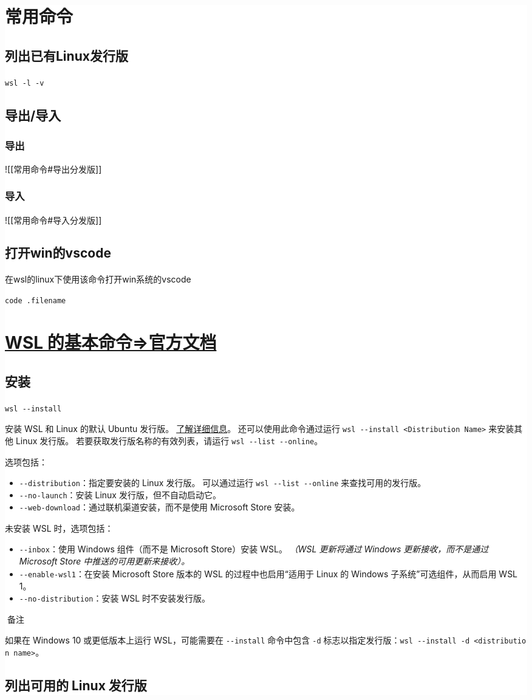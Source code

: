 # 常用命令
## 列出已有Linux发行版
```
wsl -l -v
```
## 导出/导入
### 导出
![[常用命令#导出分发版]]
### 导入
![[常用命令#导入分发版]]
## 打开win的vscode
在wsl的linux下使用该命令打开win系统的vscode
```
code .filename
```


# [WSL 的基本命令=>官方文档](https://learn.microsoft.com/zh-cn/windows/wsl/)
## 安装
```
wsl --install
```

安装 WSL 和 Linux 的默认 Ubuntu 发行版。 [了解详细信息](https://learn.microsoft.com/zh-cn/windows/wsl/install)。 还可以使用此命令通过运行 `wsl --install <Distribution Name>` 来安装其他 Linux 发行版。 若要获取发行版名称的有效列表，请运行 `wsl --list --online`。

选项包括：

- `--distribution`：指定要安装的 Linux 发行版。 可以通过运行 `wsl --list --online` 来查找可用的发行版。
- `--no-launch`：安装 Linux 发行版，但不自动启动它。
- `--web-download`：通过联机渠道安装，而不是使用 Microsoft Store 安装。

未安装 WSL 时，选项包括：

- `--inbox`：使用 Windows 组件（而不是 Microsoft Store）安装 WSL。 _（WSL 更新将通过 Windows 更新接收，而不是通过 Microsoft Store 中推送的可用更新来接收）。_
- `--enable-wsl1`：在安装 Microsoft Store 版本的 WSL 的过程中也启用“适用于 Linux 的 Windows 子系统”可选组件，从而启用 WSL 1。
- `--no-distribution`：安装 WSL 时不安装发行版。

 备注

如果在 Windows 10 或更低版本上运行 WSL，可能需要在 `--install` 命令中包含 `-d` 标志以指定发行版：`wsl --install -d <distribution name>`。

## 列出可用的 Linux 发行版
